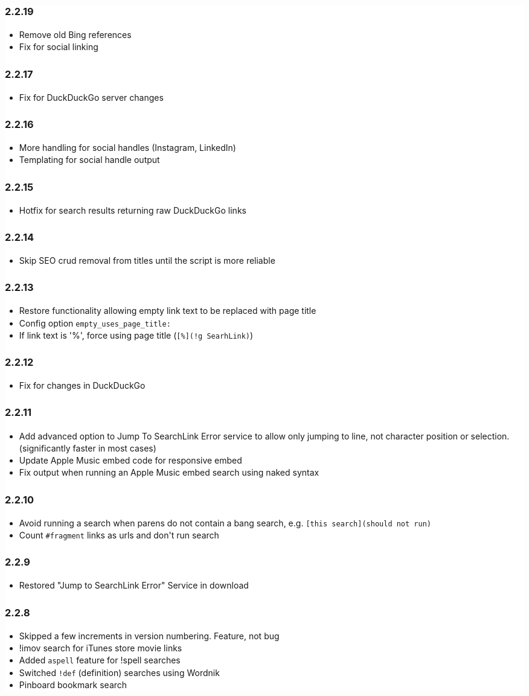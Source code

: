 ### 2.2.19

- Remove old Bing references
- Fix for social linking

### 2.2.17

- Fix for DuckDuckGo server changes

### 2.2.16

- More handling for social handles (Instagram, LinkedIn)
- Templating for social handle output

### 2.2.15

- Hotfix for search results returning raw DuckDuckGo links

### 2.2.14

- Skip SEO crud removal from titles until the script is more reliable

### 2.2.13

- Restore functionality allowing empty link text to be replaced with page title
- Config option `empty_uses_page_title:`
- If link text is '%', force using page title (`[%](!g SearhLink)`)

### 2.2.12

- Fix for changes in DuckDuckGo

### 2.2.11

- Add advanced option to Jump To SearchLink Error service to allow only jumping to line, not character position or selection. (significantly faster in most cases)
- Update Apple Music embed code for responsive embed
- Fix output when running an Apple Music embed search using naked syntax

### 2.2.10

- Avoid running a search when parens do not contain a bang search, e.g. `[this search](should not run)`
- Count `#fragment` links as urls and don't run search


### 2.2.9

- Restored "Jump to SearchLink Error" Service in download

### 2.2.8

- Skipped a few increments in version numbering. Feature, not bug
- !imov search for iTunes store movie links
- Added `aspell` feature for !spell searches
- Switched `!def` (definition) searches using Wordnik
- Pinboard bookmark search
